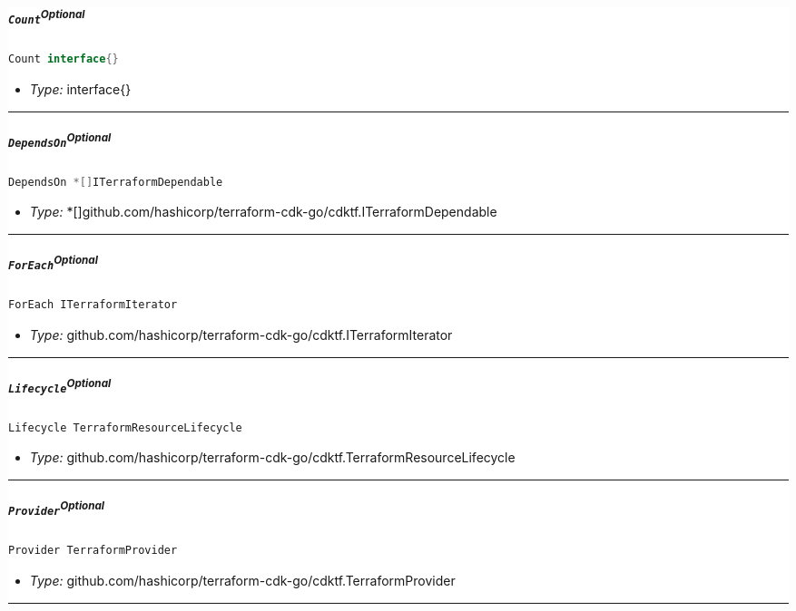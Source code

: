##### `Count`<sup>Optional</sup> <a name="Count" id="rhizo-co-terraform-provider-oci.datascienceModelProvenance.DatascienceModelProvenanceConfig.property.count"></a>

```go
Count interface{}
```

- *Type:* interface{}

---

##### `DependsOn`<sup>Optional</sup> <a name="DependsOn" id="rhizo-co-terraform-provider-oci.datascienceModelProvenance.DatascienceModelProvenanceConfig.property.dependsOn"></a>

```go
DependsOn *[]ITerraformDependable
```

- *Type:* *[]github.com/hashicorp/terraform-cdk-go/cdktf.ITerraformDependable

---

##### `ForEach`<sup>Optional</sup> <a name="ForEach" id="rhizo-co-terraform-provider-oci.datascienceModelProvenance.DatascienceModelProvenanceConfig.property.forEach"></a>

```go
ForEach ITerraformIterator
```

- *Type:* github.com/hashicorp/terraform-cdk-go/cdktf.ITerraformIterator

---

##### `Lifecycle`<sup>Optional</sup> <a name="Lifecycle" id="rhizo-co-terraform-provider-oci.datascienceModelProvenance.DatascienceModelProvenanceConfig.property.lifecycle"></a>

```go
Lifecycle TerraformResourceLifecycle
```

- *Type:* github.com/hashicorp/terraform-cdk-go/cdktf.TerraformResourceLifecycle

---

##### `Provider`<sup>Optional</sup> <a name="Provider" id="rhizo-co-terraform-provider-oci.datascienceModelProvenance.DatascienceModelProvenanceConfig.property.provider"></a>

```go
Provider TerraformProvider
```

- *Type:* github.com/hashicorp/terraform-cdk-go/cdktf.TerraformProvider

---
